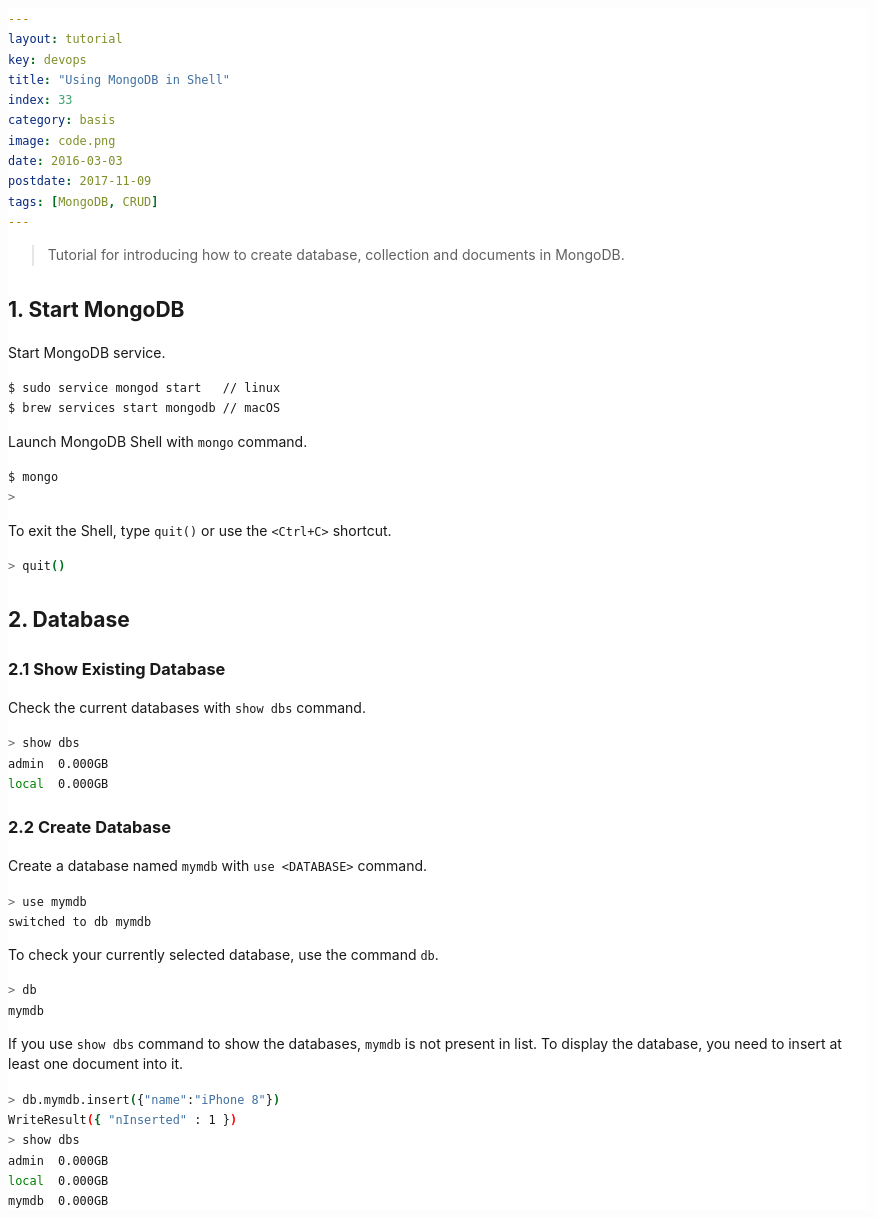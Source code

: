 ```yaml
---
layout: tutorial
key: devops
title: "Using MongoDB in Shell"
index: 33
category: basis
image: code.png
date: 2016-03-03
postdate: 2017-11-09
tags: [MongoDB, CRUD]
---
```


> Tutorial for introducing how to create database, collection and documents in MongoDB.

## 1. Start MongoDB
Start MongoDB service.
```sh
$ sudo service mongod start   // linux
$ brew services start mongodb // macOS
```
Launch MongoDB Shell with `mongo` command.
```sh
$ mongo
>
```
To exit the Shell, type `quit()` or use the `<Ctrl+C>` shortcut.
```sh
> quit()
```

## 2. Database
### 2.1 Show Existing Database
Check the current databases with `show dbs` command.
```sh
> show dbs
admin  0.000GB
local  0.000GB
```
### 2.2 Create Database
Create a database named `mymdb` with `use <DATABASE>` command.
```sh
> use mymdb
switched to db mymdb
```
To check your currently selected database, use the command `db`.
```sh
> db
mymdb
```
If you use `show dbs` command to show the databases, `mymdb` is not present in list. To display the database, you need to insert at least one document into it.
```sh
> db.mymdb.insert({"name":"iPhone 8"})
WriteResult({ "nInserted" : 1 })
> show dbs
admin  0.000GB
local  0.000GB
mymdb  0.000GB
```
